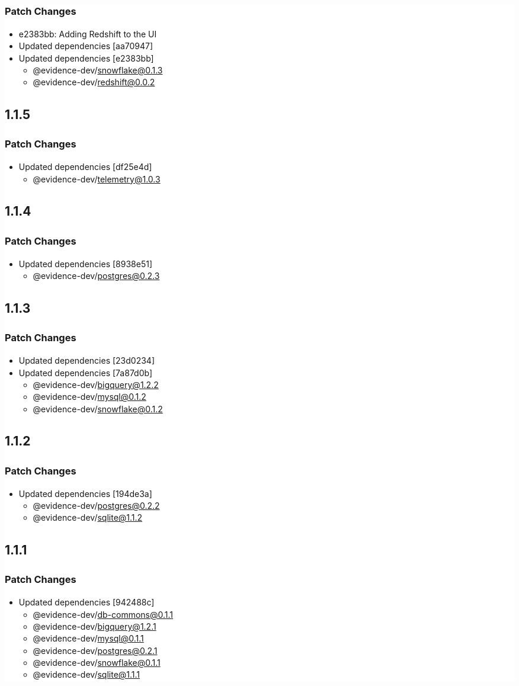### Patch Changes

- e2383bb: Adding Redshift to the UI
- Updated dependencies [aa70947]
- Updated dependencies [e2383bb]
  - @evidence-dev/snowflake@0.1.3
  - @evidence-dev/redshift@0.0.2

## 1.1.5

### Patch Changes

- Updated dependencies [df25e4d]
  - @evidence-dev/telemetry@1.0.3

## 1.1.4

### Patch Changes

- Updated dependencies [8938e51]
  - @evidence-dev/postgres@0.2.3

## 1.1.3

### Patch Changes

- Updated dependencies [23d0234]
- Updated dependencies [7a87d0b]
  - @evidence-dev/bigquery@1.2.2
  - @evidence-dev/mysql@0.1.2
  - @evidence-dev/snowflake@0.1.2

## 1.1.2

### Patch Changes

- Updated dependencies [194de3a]
  - @evidence-dev/postgres@0.2.2
  - @evidence-dev/sqlite@1.1.2

## 1.1.1

### Patch Changes

- Updated dependencies [942488c]
  - @evidence-dev/db-commons@0.1.1
  - @evidence-dev/bigquery@1.2.1
  - @evidence-dev/mysql@0.1.1
  - @evidence-dev/postgres@0.2.1
  - @evidence-dev/snowflake@0.1.1
  - @evidence-dev/sqlite@1.1.1
